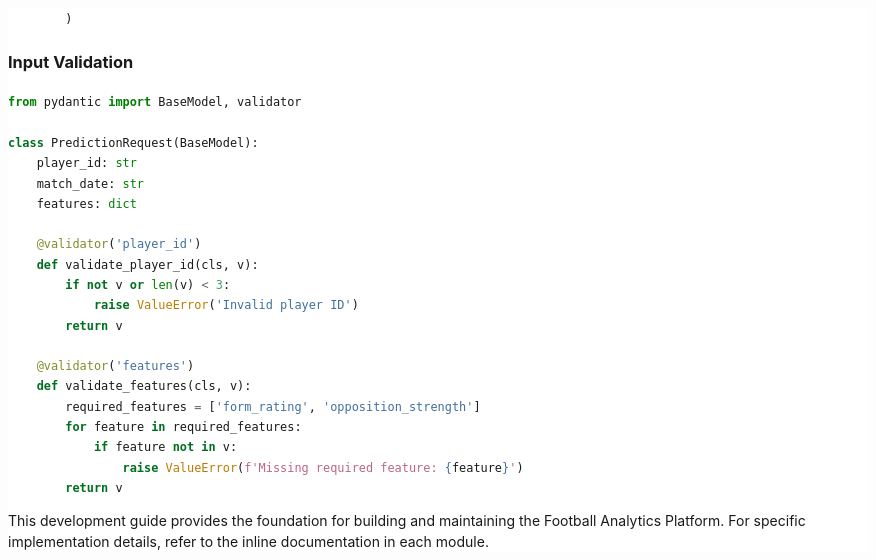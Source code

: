 ```python
        )
```

### Input Validation

```python
from pydantic import BaseModel, validator

class PredictionRequest(BaseModel):
    player_id: str
    match_date: str
    features: dict
    
    @validator('player_id')
    def validate_player_id(cls, v):
        if not v or len(v) < 3:
            raise ValueError('Invalid player ID')
        return v
    
    @validator('features')
    def validate_features(cls, v):
        required_features = ['form_rating', 'opposition_strength']
        for feature in required_features:
            if feature not in v:
                raise ValueError(f'Missing required feature: {feature}')
        return v
```

This development guide provides the foundation for building and maintaining the Football Analytics Platform. For specific implementation details, refer to the inline documentation in each module.